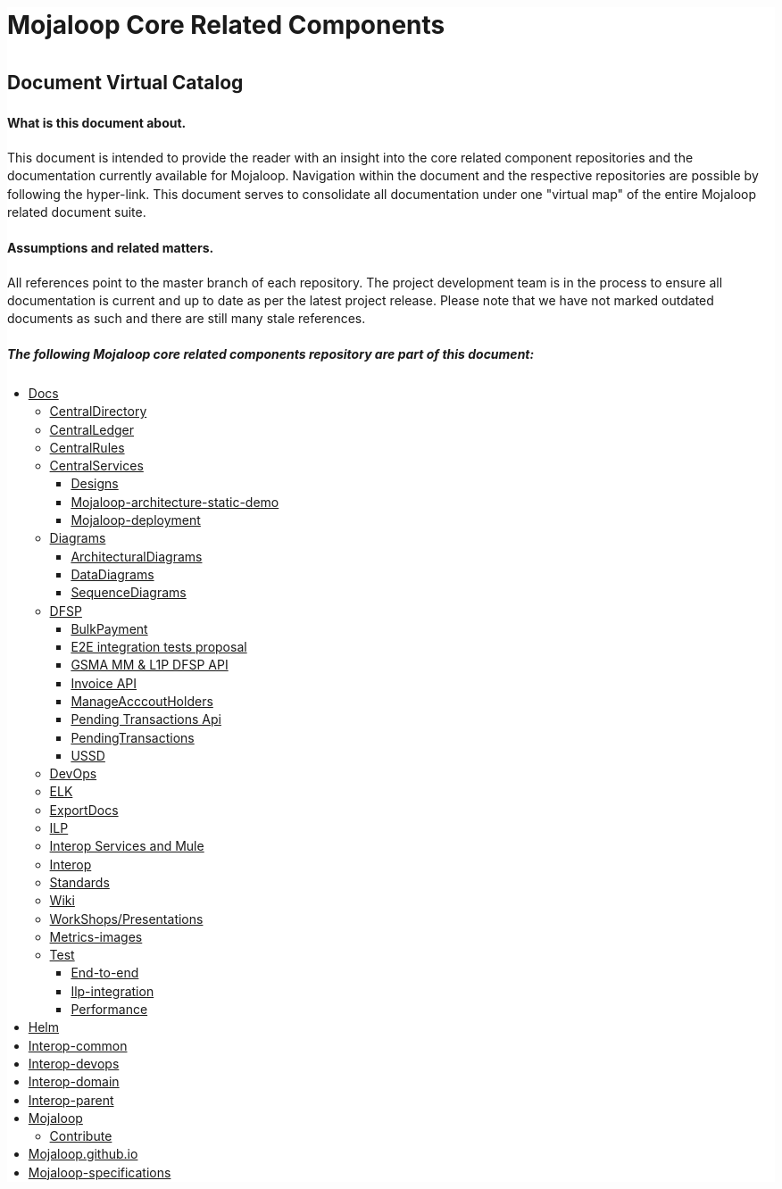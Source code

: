 # Mojaloop Core Related Components
## Document Virtual Catalog

#### What is this document about.
This document is intended to provide the reader with an insight into the core related component repositories and the documentation currently available for Mojaloop. Navigation within the document and the respective repositories are possible by following the hyper-link. This document serves to consolidate all documentation under one "virtual map" of the entire Mojaloop related document suite.

#### Assumptions and related matters.
All references point to the master branch of each repository. The project development team is in the process to ensure all documentation is current and up to date as per the latest project release. Please note that we have not marked outdated documents as such and there are still many stale references.

##### The following Mojaloop core related components repository are part of this document:

- [Docs](#docs)
  - [CentralDirectory](#centraldirectory)
  - [CentralLedger](#centralledger)
  - [CentralRules](#centralrules)
  - [CentralServices](#centralservices)
    - [Designs](#designs)
    - [Mojaloop-architecture-static-demo](#mojaloop-architecture-static-demo)
    - [Mojaloop-deployment](#mojaloop-deployment)
  - [Diagrams](#diagrams)
    - [ArchitecturalDiagrams](#architecturaldiagrams)
    - [DataDiagrams](#datadiagrams)
    - [SequenceDiagrams](#sequencediagrams)
  - [DFSP](#dfsp)
    - [BulkPayment](#bulkpayment)
    - [E2E integration tests proposal](#e2e-integration-tests-proposal)
    - [GSMA MM & L1P DFSP API](#gsma-mm--l1p-dfsp-api)
    - [Invoice API](#invoice-api)
    - [ManageAcccoutHolders](#manageaccountholders)
    - [Pending Transactions Api](#pending-transactions-api)
    - [PendingTransactions](#pendingtransactions)
    - [USSD](#ussd)
  - [DevOps](#devops)
  - [ELK](#elk)
  - [ExportDocs](#exportdocs)
  - [ILP](#ilp)
  - [Interop Services and Mule](#inter-services-and-mule)
  - [Interop](#interop)
  - [Standards](#standards)
  - [Wiki](#wiki)
  - [WorkShops/Presentations](#workshopspresentations)
  - [Metrics-images](#metrics-images)
  - [Test](#test)
    - [End-to-end](#end-to-end)
    - [Ilp-integration](#ilp-integration)
    - [Performance](#performance)
- [Helm](#helm)
- [Interop-common](#interop-common)
- [Interop-devops](#interop-devops)
- [Interop-domain](#interop-domain)
- [Interop-parent](#interop-parent)
- [Mojaloop](#mojaloop)
  - [Contribute](#contribute)
- [Mojaloop.github.io](#mojaloopgithubio)
- [Mojaloop-specifications](#mojaloop-specifications)